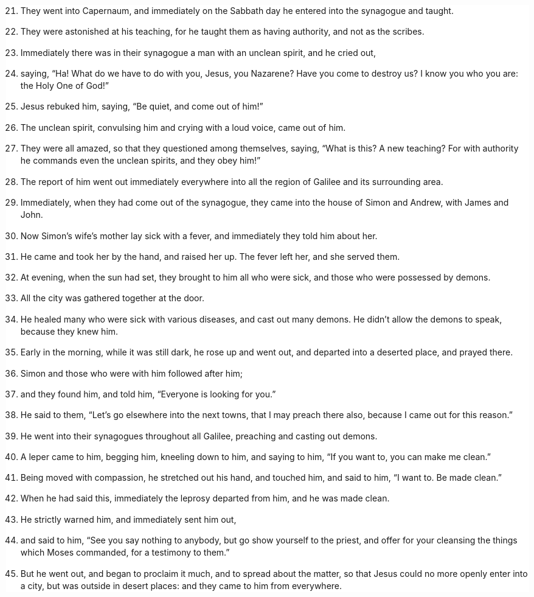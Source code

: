 21. They went into Capernaum, and immediately on the Sabbath day he entered into the synagogue and taught.

22. They were astonished at his teaching, for he taught them as having authority, and not as the scribes.

23. Immediately there was in their synagogue a man with an unclean spirit, and he cried out,

24. saying, “Ha! What do we have to do with you, Jesus, you Nazarene? Have you come to destroy us? I know you who you are: the Holy One of God!”  

25.   Jesus rebuked him, saying, “Be quiet, and come out of him!”   

26.   The unclean spirit, convulsing him and crying with a loud voice, came out of him.

27. They were all amazed, so that they questioned among themselves, saying, “What is this? A new teaching? For with authority he commands even the unclean spirits, and they obey him!”

28. The report of him went out immediately everywhere into all the region of Galilee and its surrounding area.  

29.   Immediately, when they had come out of the synagogue, they came into the house of Simon and Andrew, with James and John.

30. Now Simon’s wife’s mother lay sick with a fever, and immediately they told him about her.

31. He came and took her by the hand, and raised her up. The fever left her, and she served them.

32. At evening, when the sun had set, they brought to him all who were sick, and those who were possessed by demons.

33. All the city was gathered together at the door.

34. He healed many who were sick with various diseases, and cast out many demons. He didn’t allow the demons to speak, because they knew him.  

35.   Early in the morning, while it was still dark, he rose up and went out, and departed into a deserted place, and prayed there.

36. Simon and those who were with him followed after him;

37. and they found him, and told him, “Everyone is looking for you.”  

38.   He said to them, “Let’s go elsewhere into the next towns, that I may preach there also, because I came out for this reason.”

39. He went into their synagogues throughout all Galilee, preaching and casting out demons.  

40.   A leper came to him, begging him, kneeling down to him, and saying to him, “If you want to, you can make me clean.”  

41.   Being moved with compassion, he stretched out his hand, and touched him, and said to him, “I want to. Be made clean.”

42. When he had said this, immediately the leprosy departed from him, and he was made clean.

43. He strictly warned him, and immediately sent him out,

44. and said to him, “See you say nothing to anybody, but go show yourself to the priest, and offer for your cleansing the things which Moses commanded, for a testimony to them.”  

45.   But he went out, and began to proclaim it much, and to spread about the matter, so that Jesus could no more openly enter into a city, but was outside in desert places: and they came to him from everywhere.   
